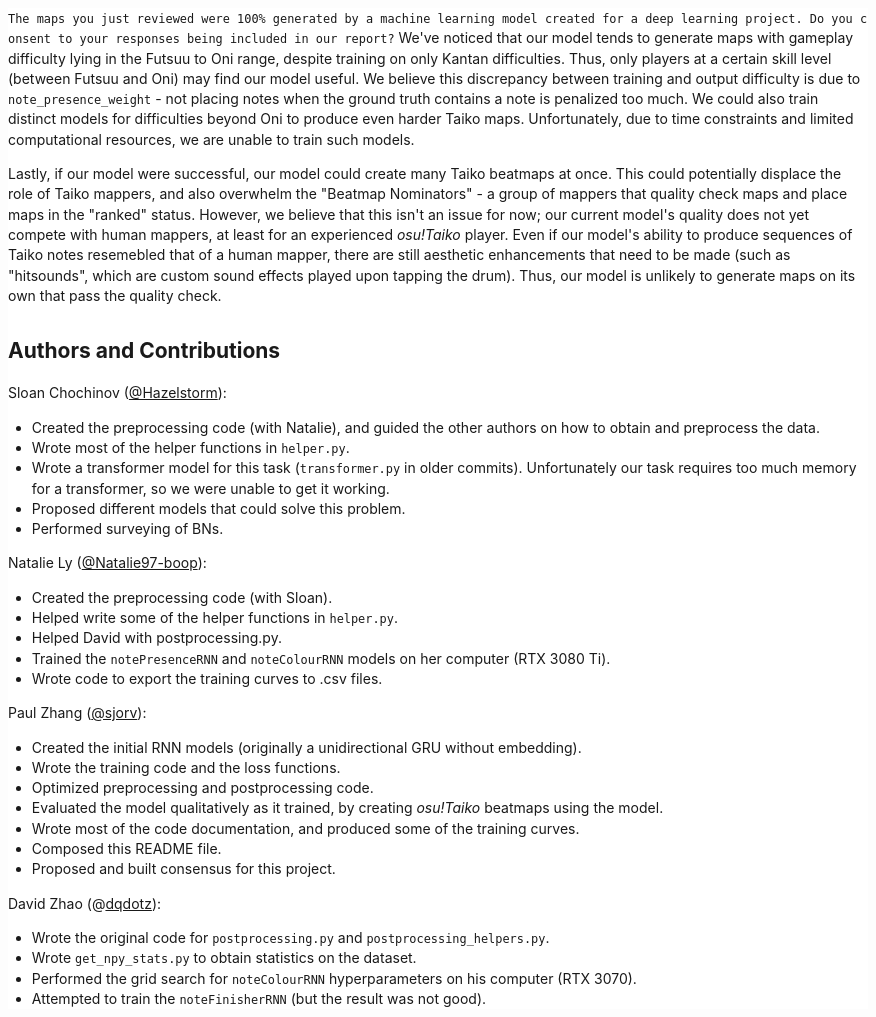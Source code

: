 ```The maps you just reviewed were 100% generated by a machine learning model created for a deep learning project. Do you consent to your responses being included in our report?```
We've noticed that our model tends to generate maps with gameplay difficulty lying in the Futsuu to Oni range, despite training on only Kantan difficulties. Thus, only players at a certain skill level (between Futsuu and Oni) may find our model useful. We believe this discrepancy between training and output difficulty is due to ```note_presence_weight``` - not placing notes when the ground truth contains a note is penalized too much. We could also train distinct models for difficulties beyond Oni to produce even harder Taiko maps. Unfortunately, due to time constraints and limited computational resources, we are unable to train such models.

Lastly, if our model were successful, our model could create many Taiko beatmaps at once. This could potentially displace the role of Taiko mappers, and also overwhelm the "Beatmap Nominators" - a group of mappers that quality check maps and place maps in the "ranked" status. However, we believe that this isn't an issue for now; our current model's quality does not yet compete with human mappers, at least for an experienced *osu!Taiko* player. Even if our model's ability to produce sequences of Taiko notes resemebled that of a human mapper, there are still aesthetic enhancements that need to be made (such as "hitsounds", which are custom sound effects played upon tapping the drum). Thus, our model is unlikely to generate maps on its own that pass the quality check.

## Authors and Contributions
Sloan Chochinov ([@Hazelstorm](https://github.com/Hazelstorm)): 
- Created the preprocessing code (with Natalie), and guided the other authors on how to obtain and preprocess the data.
- Wrote most of the helper functions in ```helper.py```.
- Wrote a transformer model for this task (```transformer.py``` in older commits). Unfortunately our task requires too much memory for a transformer, so we were unable to get it working.
- Proposed different models that could solve this problem.
- Performed surveying of BNs.

Natalie Ly ([@Natalie97-boop](https://github.com/Natalie97-boop)):
- Created the preprocessing code (with Sloan).
- Helped write some of the helper functions in ```helper.py```.
- Helped David with postprocessing.py.
- Trained the ```notePresenceRNN``` and ```noteColourRNN``` models on her computer (RTX 3080 Ti).
- Wrote code to export the training curves to .csv files.

Paul Zhang ([@sjorv](https://github.com/sjorv)): 
- Created the initial RNN models (originally a unidirectional GRU without embedding).
- Wrote the training code and the loss functions.
- Optimized preprocessing and postprocessing code. 
- Evaluated the model qualitatively as it trained, by creating *osu!Taiko* beatmaps using the model.
- Wrote most of the code documentation, and produced some of the training curves.
- Composed this README file.
- Proposed and built consensus for this project.

David Zhao (@[dqdotz](https://github.com/dqdotz)):
- Wrote the original code for ```postprocessing.py``` and ```postprocessing_helpers.py```.
- Wrote ```get_npy_stats.py``` to obtain statistics on the dataset.
- Performed the grid search for ```noteColourRNN``` hyperparameters on his computer (RTX 3070).
- Attempted to train the ```noteFinisherRNN``` (but the result was not good).
